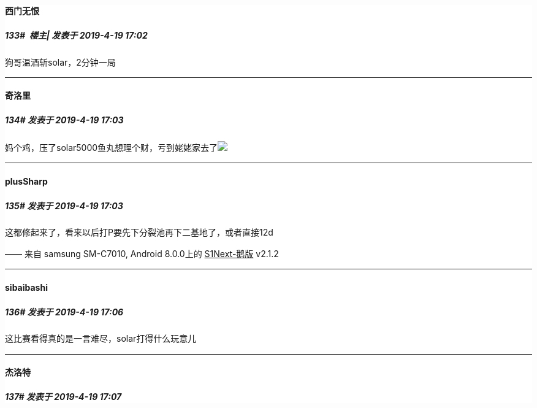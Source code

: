 ####  西门无恨  
##### 133#         楼主| 发表于 2019-4-19 17:02




狗哥温酒斩solar，2分钟一局







*****

####  奇洛里  
##### 134#       发表于 2019-4-19 17:03




妈个鸡，压了solar5000鱼丸想理个财，亏到姥姥家去了<img src="https://static.saraba1st.com/image/smiley/face2017/091.png" referrerpolicy="no-referrer">







*****

####  plusSharp  
##### 135#       发表于 2019-4-19 17:03




这都修起来了，看来以后打P要先下分裂池再下二基地了，或者直接12d

—— 来自 samsung SM-C7010, Android 8.0.0上的 [S1Next-鹅版](https://github.com/ykrank/S1-Next/releases) v2.1.2







*****

####  sibaibashi  
##### 136#       发表于 2019-4-19 17:06




这比赛看得真的是一言难尽，solar打得什么玩意儿







*****

####  杰洛特  
##### 137#       发表于 2019-4-19 17:07
